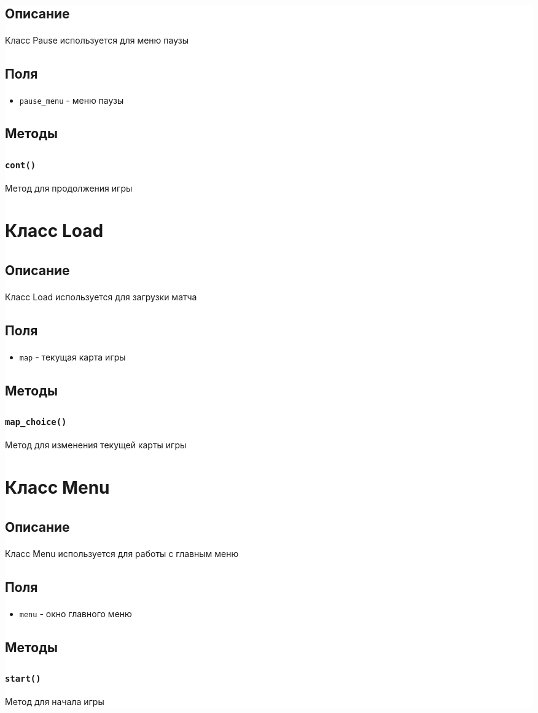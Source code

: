 ## Описание

Класс Pause используется для меню паузы

## Поля

-   `pause_menu` - меню паузы

## Методы

### `cont()`

Метод для продолжения игры

# Класс Load

## Описание

Класс Load используется для загрузки матча

## Поля

-   `map` - текущая карта игры

## Методы

### `map_choice()`

Метод для изменения текущей карты игры

# Класс Menu

## Описание

Класс Menu используется для работы с главным меню

## Поля

-   `menu` - окно главного меню

## Методы

### `start()`

Метод для начала игры
